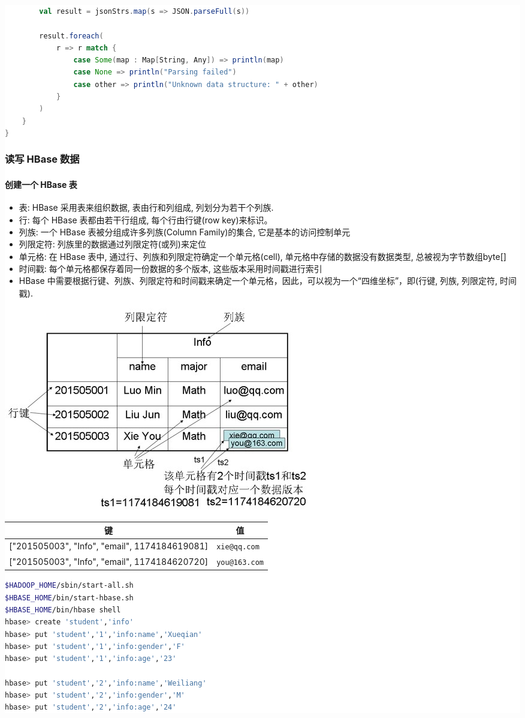 ```scala 
        val result = jsonStrs.map(s => JSON.parseFull(s))

        result.foreach(
            r => r match {
                case Some(map : Map[String, Any]) => println(map)
                case None => println("Parsing failed")
                case other => println("Unknown data structure: " + other)
            }
        )
    }
}
```

### 读写 HBase 数据

#### 创建一个 HBase 表

- 表: HBase 采用表来组织数据, 表由行和列组成, 列划分为若干个列族.
- 行: 每个 HBase 表都由若干行组成, 每个行由行键(row key)来标识。
- 列族: 一个 HBase 表被分组成许多列族(Column Family)的集合, 它是基本的访问控制单元
- 列限定符: 列族里的数据通过列限定符(或列)来定位
- 单元格: 在 HBase 表中, 通过行、列族和列限定符确定一个单元格(cell), 单元格中存储的数据没有数据类型, 总被视为字节数组byte[]
- 时间戳: 每个单元格都保存着同一份数据的多个版本, 这些版本采用时间戳进行索引
- HBase 中需要根据行键、列族、列限定符和时间戳来确定一个单元格，因此，可以视为一个“四维坐标”，即(行键, 列族, 列限定符, 时间戳).

![](./figures/rdd/hbase_table.jpg)

| 键                                            | 值            |
|-----------------------------------------------|---------------|
| ["201505003", "Info", "email", 1174184619081] | `xie@qq.com`  |
| ["201505003", "Info", "email", 1174184620720] | `you@163.com` |

```bash 
$HADOOP_HOME/sbin/start-all.sh
$HBASE_HOME/bin/start-hbase.sh
$HBASE_HOME/bin/hbase shell
hbase> create 'student','info'
hbase> put 'student','1','info:name','Xueqian'
hbase> put 'student','1','info:gender','F'
hbase> put 'student','1','info:age','23'

hbase> put 'student','2','info:name','Weiliang'
hbase> put 'student','2','info:gender','M'
hbase> put 'student','2','info:age','24'
```
